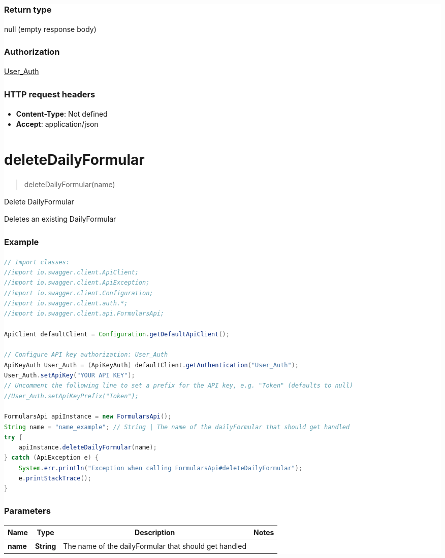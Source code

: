 ### Return type

null (empty response body)

### Authorization

[User_Auth](../README.md#User_Auth)

### HTTP request headers

 - **Content-Type**: Not defined
 - **Accept**: application/json

<a name="deleteDailyFormular"></a>
# **deleteDailyFormular**
> deleteDailyFormular(name)

Delete DailyFormular

Deletes an existing DailyFormular

### Example
```java
// Import classes:
//import io.swagger.client.ApiClient;
//import io.swagger.client.ApiException;
//import io.swagger.client.Configuration;
//import io.swagger.client.auth.*;
//import io.swagger.client.api.FormularsApi;

ApiClient defaultClient = Configuration.getDefaultApiClient();

// Configure API key authorization: User_Auth
ApiKeyAuth User_Auth = (ApiKeyAuth) defaultClient.getAuthentication("User_Auth");
User_Auth.setApiKey("YOUR API KEY");
// Uncomment the following line to set a prefix for the API key, e.g. "Token" (defaults to null)
//User_Auth.setApiKeyPrefix("Token");

FormularsApi apiInstance = new FormularsApi();
String name = "name_example"; // String | The name of the dailyFormular that should get handled
try {
    apiInstance.deleteDailyFormular(name);
} catch (ApiException e) {
    System.err.println("Exception when calling FormularsApi#deleteDailyFormular");
    e.printStackTrace();
}
```

### Parameters

Name | Type | Description  | Notes
------------- | ------------- | ------------- | -------------
 **name** | **String**| The name of the dailyFormular that should get handled |

